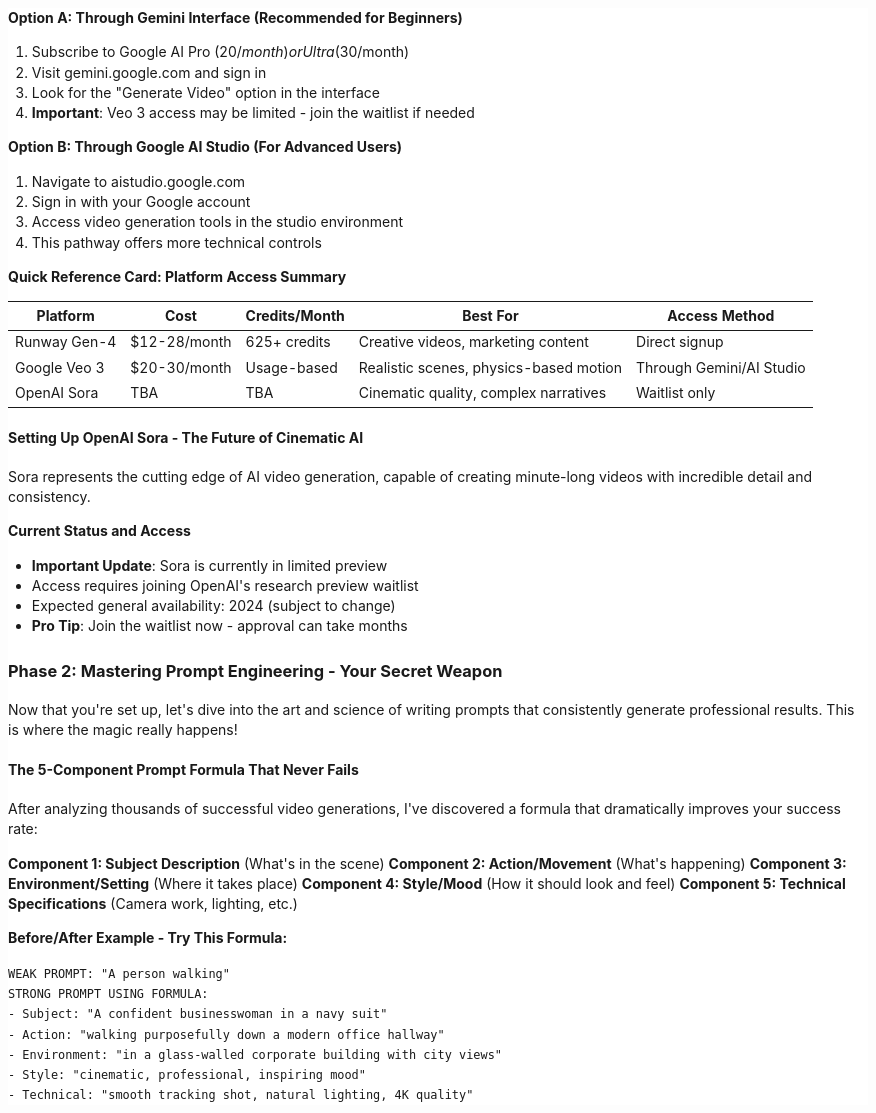 **Option A: Through Gemini Interface (Recommended for Beginners)**
1. Subscribe to Google AI Pro ($20/month) or Ultra ($30/month)
2. Visit gemini.google.com and sign in
3. Look for the "Generate Video" option in the interface
4. **Important**: Veo 3 access may be limited - join the waitlist if needed

**Option B: Through Google AI Studio (For Advanced Users)**
1. Navigate to aistudio.google.com
2. Sign in with your Google account
3. Access video generation tools in the studio environment
4. This pathway offers more technical controls

**Quick Reference Card: Platform Access Summary**

| Platform | Cost | Credits/Month | Best For | Access Method |
|----------|------|---------------|----------|---------------|
| Runway Gen-4 | $12-28/month | 625+ credits | Creative videos, marketing content | Direct signup |
| Google Veo 3 | $20-30/month | Usage-based | Realistic scenes, physics-based motion | Through Gemini/AI Studio |
| OpenAI Sora | TBA | TBA | Cinematic quality, complex narratives | Waitlist only |

#### Setting Up OpenAI Sora - The Future of Cinematic AI

Sora represents the cutting edge of AI video generation, capable of creating minute-long videos with incredible detail and consistency.

**Current Status and Access**
- **Important Update**: Sora is currently in limited preview
- Access requires joining OpenAI's research preview waitlist
- Expected general availability: 2024 (subject to change)
- **Pro Tip**: Join the waitlist now - approval can take months

### Phase 2: Mastering Prompt Engineering - Your Secret Weapon

Now that you're set up, let's dive into the art and science of writing prompts that consistently generate professional results. This is where the magic really happens!

#### The 5-Component Prompt Formula That Never Fails

After analyzing thousands of successful video generations, I've discovered a formula that dramatically improves your success rate:

**Component 1: Subject Description** (What's in the scene)
**Component 2: Action/Movement** (What's happening)
**Component 3: Environment/Setting** (Where it takes place)
**Component 4: Style/Mood** (How it should look and feel)
**Component 5: Technical Specifications** (Camera work, lighting, etc.)

**Before/After Example - Try This Formula:**
```
WEAK PROMPT: "A person walking"
STRONG PROMPT USING FORMULA:
- Subject: "A confident businesswoman in a navy suit"
- Action: "walking purposefully down a modern office hallway"
- Environment: "in a glass-walled corporate building with city views"
- Style: "cinematic, professional, inspiring mood"
- Technical: "smooth tracking shot, natural lighting, 4K quality"
```
